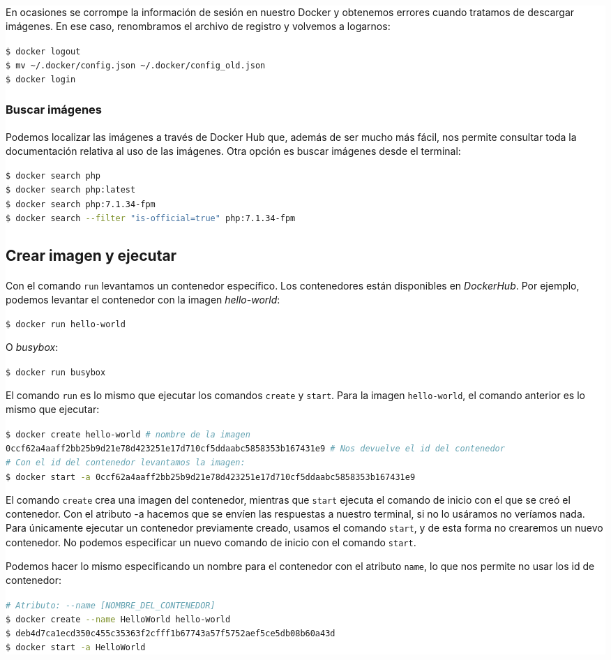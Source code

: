 En ocasiones se corrompe la información de sesión en nuestro Docker y obtenemos errores cuando tratamos de descargar imágenes. En ese caso, renombramos el archivo de  registro y volvemos a logarnos:

```bash
$ docker logout
$ mv ~/.docker/config.json ~/.docker/config_old.json
$ docker login
```

### Buscar imágenes

Podemos localizar las imágenes a través de Docker Hub que, además de ser mucho más fácil, nos permite consultar toda la documentación relativa al uso de las imágenes. Otra opción es buscar imágenes desde el terminal:

```bash
$ docker search php
$ docker search php:latest
$ docker search php:7.1.34-fpm
$ docker search --filter "is-official=true" php:7.1.34-fpm
```

## Crear imagen y ejecutar

Con el comando `run` levantamos un contenedor específico. Los contenedores están disponibles en *DockerHub*. Por ejemplo, podemos levantar el contenedor con la imagen *hello-world*:

```bash
$ docker run hello-world
```

O *busybox*:

```bash
$ docker run busybox
```

El comando `run` es lo mismo que ejecutar los comandos `create` y `start`. Para la imagen `hello-world`, el comando anterior es lo mismo que ejecutar:

```bash
$ docker create hello-world # nombre de la imagen
0ccf62a4aaff2bb25b9d21e78d423251e17d710cf5ddaabc5858353b167431e9 # Nos devuelve el id del contenedor
# Con el id del contenedor levantamos la imagen:
$ docker start -a 0ccf62a4aaff2bb25b9d21e78d423251e17d710cf5ddaabc5858353b167431e9
```

El comando `create` crea una imagen del contenedor, mientras que `start` ejecuta el comando de inicio con el que se creó el contenedor. Con el atributo -a hacemos que se envíen las respuestas a nuestro terminal, si no lo usáramos no veríamos nada. Para únicamente ejecutar un contenedor previamente creado, usamos el comando `start`, y de esta forma no crearemos un nuevo contenedor. No podemos especificar un nuevo comando de inicio con el comando `start`.

Podemos hacer lo mismo especificando un nombre para el contenedor con el atributo `name`, lo que nos permite no usar los id de contenedor:

```bash
# Atributo: --name [NOMBRE_DEL_CONTENEDOR]
$ docker create --name HelloWorld hello-world
$ deb4d7ca1ecd350c455c35363f2cfff1b67743a57f5752aef5ce5db08b60a43d
$ docker start -a HelloWorld
```
